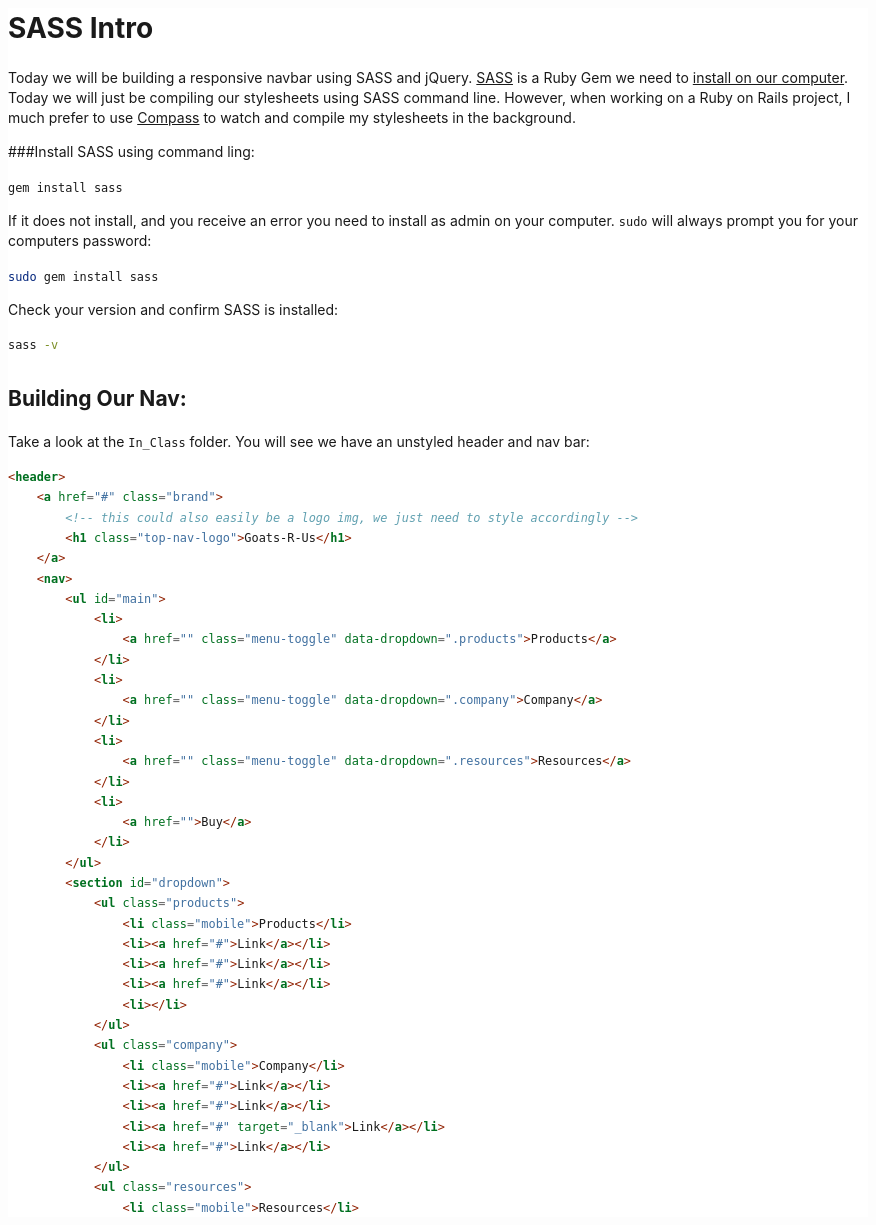 # SASS Intro

Today we will be building a responsive navbar using SASS and jQuery. [SASS](http://sass-lang.com/) is a Ruby Gem we need to [install on our computer](http://sass-lang.com/install). Today we will just be compiling our stylesheets using SASS command line. However, when working on a Ruby on Rails project, I much prefer to use [Compass](http://compass-style.org/) to watch and compile my stylesheets in the background.

###Install SASS using command ling:

```bash
gem install sass
```
If  it does not install, and you receive an error you need to install as admin on your computer. `sudo` will always prompt you for your computers password:
```bash
sudo gem install sass
```
Check your version and confirm SASS is installed:
```bash
sass -v
```

## Building Our Nav:

Take a look at the `In_Class` folder. You will see we have an unstyled header and nav bar:

```html
<header>
    <a href="#" class="brand">
    	<!-- this could also easily be a logo img, we just need to style accordingly -->
        <h1 class="top-nav-logo">Goats-R-Us</h1>
    </a>
    <nav>
        <ul id="main">
            <li>
                <a href="" class="menu-toggle" data-dropdown=".products">Products</a>
            </li>
            <li>
                <a href="" class="menu-toggle" data-dropdown=".company">Company</a>
            </li>
            <li>
                <a href="" class="menu-toggle" data-dropdown=".resources">Resources</a>
            </li>
            <li>
                <a href="">Buy</a>
            </li>
        </ul>
        <section id="dropdown">
            <ul class="products">
                <li class="mobile">Products</li>
                <li><a href="#">Link</a></li>
                <li><a href="#">Link</a></li>
                <li><a href="#">Link</a></li>
                <li></li>
            </ul>
            <ul class="company">
                <li class="mobile">Company</li>
                <li><a href="#">Link</a></li>
                <li><a href="#">Link</a></li>
                <li><a href="#" target="_blank">Link</a></li>
                <li><a href="#">Link</a></li>
            </ul>
            <ul class="resources">
                <li class="mobile">Resources</li>
```